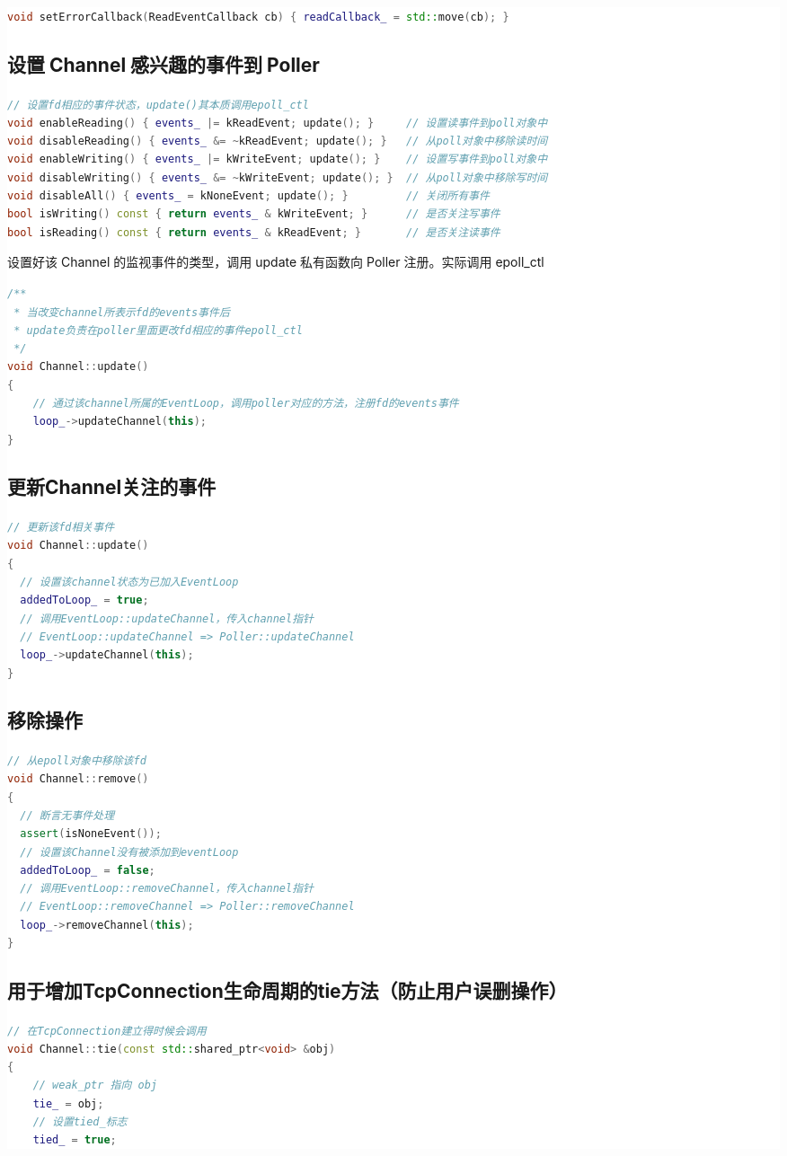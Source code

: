 ```cpp
void setErrorCallback(ReadEventCallback cb) { readCallback_ = std::move(cb); }
```
## 设置 Channel 感兴趣的事件到 Poller
```cpp
// 设置fd相应的事件状态，update()其本质调用epoll_ctl
void enableReading() { events_ |= kReadEvent; update(); }     // 设置读事件到poll对象中
void disableReading() { events_ &= ~kReadEvent; update(); }   // 从poll对象中移除读时间
void enableWriting() { events_ |= kWriteEvent; update(); }    // 设置写事件到poll对象中
void disableWriting() { events_ &= ~kWriteEvent; update(); }  // 从poll对象中移除写时间
void disableAll() { events_ = kNoneEvent; update(); }         // 关闭所有事件
bool isWriting() const { return events_ & kWriteEvent; }      // 是否关注写事件
bool isReading() const { return events_ & kReadEvent; }       // 是否关注读事件
```
设置好该 Channel 的监视事件的类型，调用 update 私有函数向 Poller 注册。实际调用 epoll_ctl
```cpp
/**
 * 当改变channel所表示fd的events事件后
 * update负责在poller里面更改fd相应的事件epoll_ctl 
 */
void Channel::update()
{
    // 通过该channel所属的EventLoop，调用poller对应的方法，注册fd的events事件
    loop_->updateChannel(this);
}
```
## 更新Channel关注的事件
```cpp
// 更新该fd相关事件
void Channel::update()
{
  // 设置该channel状态为已加入EventLoop
  addedToLoop_ = true;
  // 调用EventLoop::updateChannel，传入channel指针
  // EventLoop::updateChannel => Poller::updateChannel
  loop_->updateChannel(this);
}
```
## 移除操作
```cpp
// 从epoll对象中移除该fd
void Channel::remove()
{
  // 断言无事件处理
  assert(isNoneEvent());  
  // 设置该Channel没有被添加到eventLoop
  addedToLoop_ = false;   
  // 调用EventLoop::removeChannel，传入channel指针
  // EventLoop::removeChannel => Poller::removeChannel
  loop_->removeChannel(this);
}
```
## 用于增加TcpConnection生命周期的tie方法（防止用户误删操作）
```cpp
// 在TcpConnection建立得时候会调用
void Channel::tie(const std::shared_ptr<void> &obj)
{
    // weak_ptr 指向 obj
    tie_ = obj;
    // 设置tied_标志
    tied_ = true;
```